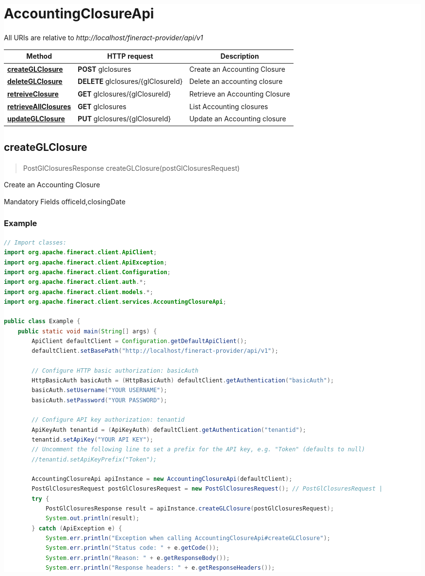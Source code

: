 # AccountingClosureApi

All URIs are relative to *http://localhost/fineract-provider/api/v1*

| Method | HTTP request | Description |
|------------- | ------------- | -------------|
| [**createGLClosure**](AccountingClosureApi.md#createGLClosure) | **POST** glclosures | Create an Accounting Closure |
| [**deleteGLClosure**](AccountingClosureApi.md#deleteGLClosure) | **DELETE** glclosures/{glClosureId} | Delete an accounting closure |
| [**retreiveClosure**](AccountingClosureApi.md#retreiveClosure) | **GET** glclosures/{glClosureId} | Retrieve an Accounting Closure |
| [**retrieveAllClosures**](AccountingClosureApi.md#retrieveAllClosures) | **GET** glclosures | List Accounting closures |
| [**updateGLClosure**](AccountingClosureApi.md#updateGLClosure) | **PUT** glclosures/{glClosureId} | Update an Accounting closure |



## createGLClosure

> PostGlClosuresResponse createGLClosure(postGlClosuresRequest)

Create an Accounting Closure

Mandatory Fields officeId,closingDate

### Example

```java
// Import classes:
import org.apache.fineract.client.ApiClient;
import org.apache.fineract.client.ApiException;
import org.apache.fineract.client.Configuration;
import org.apache.fineract.client.auth.*;
import org.apache.fineract.client.models.*;
import org.apache.fineract.client.services.AccountingClosureApi;

public class Example {
    public static void main(String[] args) {
        ApiClient defaultClient = Configuration.getDefaultApiClient();
        defaultClient.setBasePath("http://localhost/fineract-provider/api/v1");
        
        // Configure HTTP basic authorization: basicAuth
        HttpBasicAuth basicAuth = (HttpBasicAuth) defaultClient.getAuthentication("basicAuth");
        basicAuth.setUsername("YOUR USERNAME");
        basicAuth.setPassword("YOUR PASSWORD");

        // Configure API key authorization: tenantid
        ApiKeyAuth tenantid = (ApiKeyAuth) defaultClient.getAuthentication("tenantid");
        tenantid.setApiKey("YOUR API KEY");
        // Uncomment the following line to set a prefix for the API key, e.g. "Token" (defaults to null)
        //tenantid.setApiKeyPrefix("Token");

        AccountingClosureApi apiInstance = new AccountingClosureApi(defaultClient);
        PostGlClosuresRequest postGlClosuresRequest = new PostGlClosuresRequest(); // PostGlClosuresRequest | 
        try {
            PostGlClosuresResponse result = apiInstance.createGLClosure(postGlClosuresRequest);
            System.out.println(result);
        } catch (ApiException e) {
            System.err.println("Exception when calling AccountingClosureApi#createGLClosure");
            System.err.println("Status code: " + e.getCode());
            System.err.println("Reason: " + e.getResponseBody());
            System.err.println("Response headers: " + e.getResponseHeaders());
```